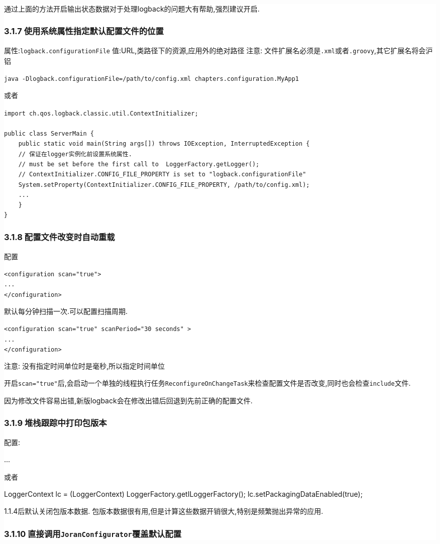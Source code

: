 通过上面的方法开启输出状态数据对于处理logback的问题大有帮助,强烈建议开启.

### 3.1.7 使用系统属性指定默认配置文件的位置
属性:`logback.configurationFile`
值:URL,类路径下的资源,应用外的绝对路径
注意: 文件扩展名必须是`.xml`或者`.groovy`,其它扩展名将会沪铝

    java -Dlogback.configurationFile=/path/to/config.xml chapters.configuration.MyApp1

或者

    import ch.qos.logback.classic.util.ContextInitializer;

    public class ServerMain {
        public static void main(String args[]) throws IOException, InterruptedException {
        // 保证在logger实例化前设置系统属性.
        // must be set before the first call to  LoggerFactory.getLogger();
        // ContextInitializer.CONFIG_FILE_PROPERTY is set to "logback.configurationFile"
        System.setProperty(ContextInitializer.CONFIG_FILE_PROPERTY, /path/to/config.xml);
        ...
        }   
    }

### 3.1.8 配置文件改变时自动重载
配置

    <configuration scan="true"> 
    ... 
    </configuration> 

默认每分钟扫描一次.可以配置扫描周期.

    <configuration scan="true" scanPeriod="30 seconds" > 
    ...
    </configuration> 
注意: 没有指定时间单位时是毫秒,所以指定时间单位

开启`scan="true"`后,会启动一个单独的线程执行任务`ReconfigureOnChangeTask`来检查配置文件是否改变,同时也会检查`include`文件.

因为修改文件容易出错,新版logback会在修改出错后回退到先前正确的配置文件.

### 3.1.9 堆栈跟踪中打印包版本
配置:

<configuration packagingData="true">
  ...
</configuration>

或者

  LoggerContext lc = (LoggerContext) LoggerFactory.getILoggerFactory();
  lc.setPackagingDataEnabled(true);

  1.1.4后默认关闭包版本数据.  包版本数据很有用,但是计算这些数据开销很大,特别是频繁抛出异常的应用.

### 3.1.10 直接调用`JoranConfigurator`覆盖默认配置
